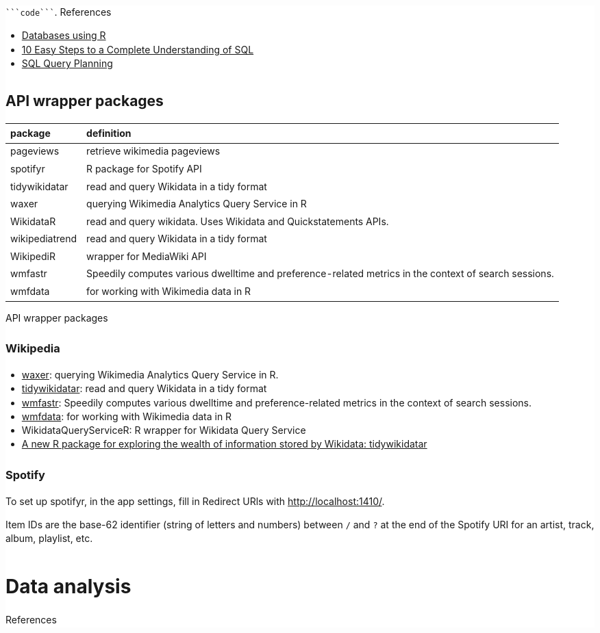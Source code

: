 ```` ```code``` ````.
References

-   [Databases using R](https://db.rstudio.com/getting-started/)
-   [10 Easy Steps to a Complete Understanding of
    SQL](https://blog.jooq.org/10-easy-steps-to-a-complete-understanding-of-sql/)
-   [SQL Query Planning](https://www.sqlite.org/queryplanner.html)

## API wrapper packages

| package        | definition                                                                                            |
|:---------------|:------------------------------------------------------------------------------------------------------|
| pageviews      | retrieve wikimedia pageviews                                                                          |
| spotifyr       | R package for Spotify API                                                                             |
| tidywikidatar  | read and query Wikidata in a tidy format                                                              |
| waxer          | querying Wikimedia Analytics Query Service in R                                                       |
| WikidataR      | read and query wikidata. Uses Wikidata and Quickstatements APIs.                                      |
| wikipediatrend | read and query Wikidata in a tidy format                                                              |
| WikipediR      | wrapper for MediaWiki API                                                                             |
| wmfastr        | Speedily computes various dwelltime and preference-related metrics in the context of search sessions. |
| wmfdata        | for working with Wikimedia data in R                                                                  |

API wrapper packages

### Wikipedia

-   [waxer](https://github.com/wikimedia/waxer): querying Wikimedia
    Analytics Query Service in R.
-   [tidywikidatar](https://edjnet.github.io/tidywikidatar/index.html):
    read and query Wikidata in a tidy format
-   [wmfastr](https://github.com/wikimedia/wmfastr): Speedily computes
    various dwelltime and preference-related metrics in the context of
    search sessions.
-   [wmfdata](https://github.com/wikimedia/wmfdata-r): for working with
    Wikimedia data in R
-   WikidataQueryServiceR: R wrapper for Wikidata Query Service
-   [A new R package for exploring the wealth of information stored by
    Wikidata:
    tidywikidatar](https://medium.com/european-data-journalism-network/a-new-r-package-for-exploring-the-wealth-of-information-stored-by-wikidata-fe85e82b6440)

### Spotify

To set up spotifyr, in the app settings, fill in Redirect URls with
<http://localhost:1410/>.

Item IDs are the base-62 identifier (string of letters and numbers)
between `/` and `?` at the end of the Spotify URI for an artist, track,
album, playlist, etc.

# Data analysis

References
````